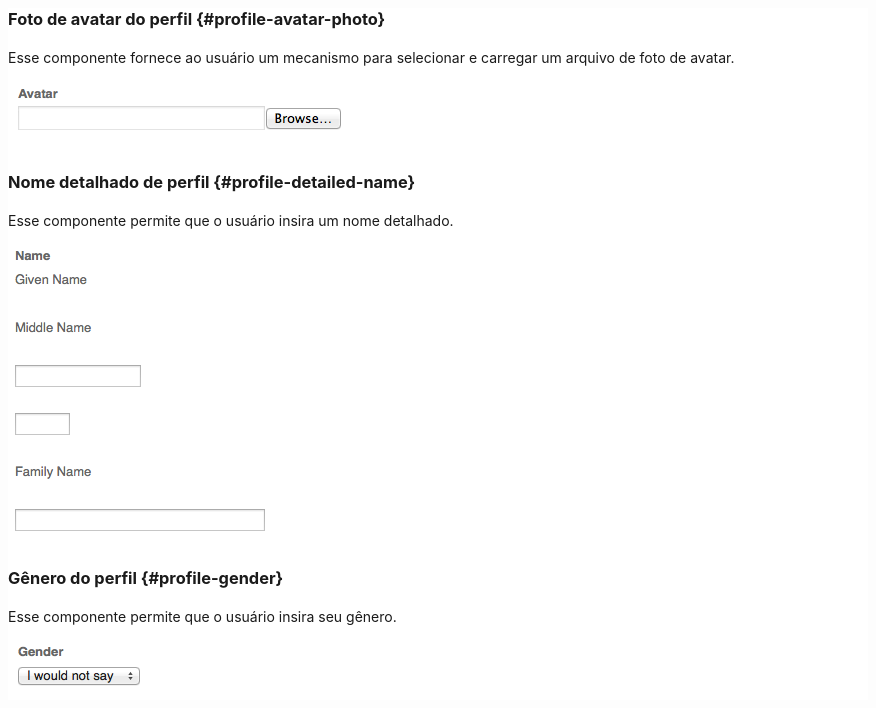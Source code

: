 ### Foto de avatar do perfil  {#profile-avatar-photo}

Esse componente fornece ao usuário um mecanismo para selecionar e carregar um arquivo de foto de avatar.

![dc_profiles_avatarPhoto](assets/dc_profiles_avatarphoto.png)

### Nome detalhado de perfil {#profile-detailed-name}

Esse componente permite que o usuário insira um nome detalhado.

![dc_profiles_details_name](assets/dc_profiles_detailedname.png)

### Gênero do perfil {#profile-gender}

Esse componente permite que o usuário insira seu gênero.

![dc_profiles_gender](assets/dc_profiles_gender.png)
